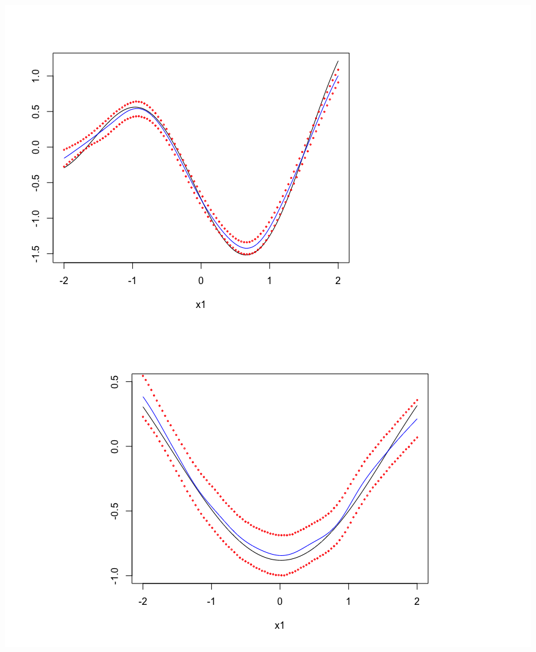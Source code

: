 <img src="https://raw.githubusercontent.com/QuantLet/Shapley_Smoothing/main/coverage/CI_slice_plots/bs_one_int.png" alt="Image" />
</div>

<div align="center">
<img src="https://raw.githubusercontent.com/QuantLet/Shapley_Smoothing/main/coverage/CI_slice_plots/bs_two_comp.png" alt="Image" />
</div>
